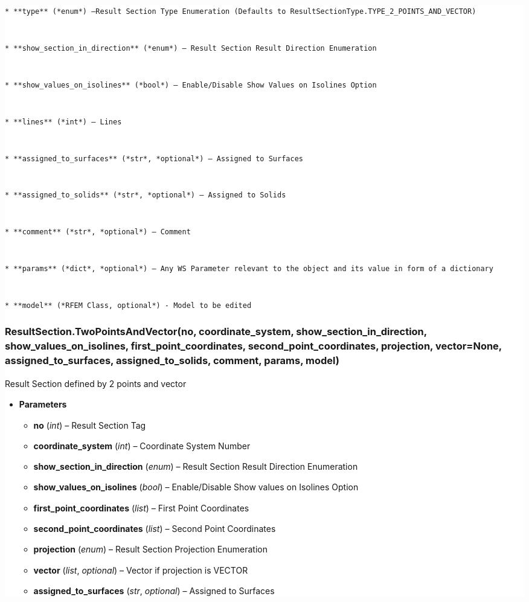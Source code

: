
    * **type** (*enum*) –Result Section Type Enumeration (Defaults to ResultSectionType.TYPE_2_POINTS_AND_VECTOR)


    * **show_section_in_direction** (*enum*) – Result Section Result Direction Enumeration


    * **show_values_on_isolines** (*bool*) – Enable/Disable Show Values on Isolines Option


    * **lines** (*int*) – Lines


    * **assigned_to_surfaces** (*str*, *optional*) – Assigned to Surfaces


    * **assigned_to_solids** (*str*, *optional*) – Assigned to Solids


    * **comment** (*str*, *optional*) – Comment


    * **params** (*dict*, *optional*) – Any WS Parameter relevant to the object and its value in form of a dictionary


    * **model** (*RFEM Class, optional*) - Model to be edited



### ResultSection.TwoPointsAndVector(no, coordinate_system, show_section_in_direction, show_values_on_isolines, first_point_coordinates, second_point_coordinates, projection, vector=None, assigned_to_surfaces, assigned_to_solids, comment, params, model)

Result Section defined by 2 points and vector


* **Parameters**

    
    * **no** (*int*) – Result Section Tag


    * **coordinate_system** (*int*) – Coordinate System Number


    * **show_section_in_direction** (*enum*) – Result Section Result Direction Enumeration


    * **show_values_on_isolines** (*bool*) – Enable/Disable Show values on Isolines Option


    * **first_point_coordinates** (*list*) – First Point Coordinates


    * **second_point_coordinates** (*list*) – Second Point Coordinates


    * **projection** (*enum*) – Result Section Projection Enumeration


    * **vector** (*list*, *optional*) – Vector if projection is VECTOR


    * **assigned_to_surfaces** (*str*, *optional*) – Assigned to Surfaces
